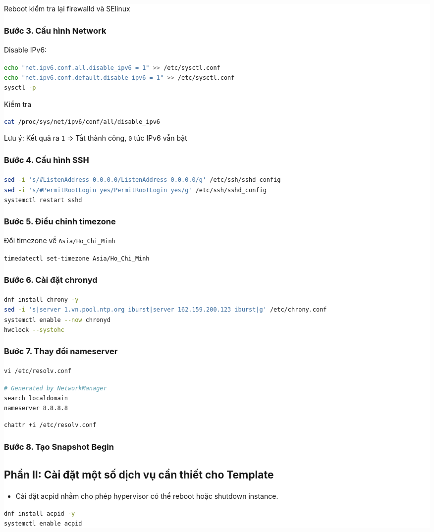 Reboot kiểm tra lại firewalld và SElinux

### Bước 3. Cấu hình Network


Disable IPv6:
```sh
echo "net.ipv6.conf.all.disable_ipv6 = 1" >> /etc/sysctl.conf
echo "net.ipv6.conf.default.disable_ipv6 = 1" >> /etc/sysctl.conf
sysctl -p
```

Kiểm tra
```sh
cat /proc/sys/net/ipv6/conf/all/disable_ipv6
```

Lưu ý: Kết quả ra `1` => Tắt thành công, `0` tức IPv6 vẫn bật

### Bước 4. Cấu hình SSH
```sh
sed -i 's/#ListenAddress 0.0.0.0/ListenAddress 0.0.0.0/g' /etc/ssh/sshd_config 
sed -i 's/#PermitRootLogin yes/PermitRootLogin yes/g' /etc/ssh/sshd_config 
systemctl restart sshd
```

### Bước 5. Điều chỉnh timezone
Đổi timezone về `Asia/Ho_Chi_Minh`
```sh
timedatectl set-timezone Asia/Ho_Chi_Minh
```
### Bước 6. Cài đặt chronyd
```sh
dnf install chrony -y
sed -i 's|server 1.vn.pool.ntp.org iburst|server 162.159.200.123 iburst|g' /etc/chrony.conf
systemctl enable --now chronyd 
hwclock --systohc
```
### Bước 7. Thay đổi nameserver
`vi /etc/resolv.conf`
```sh
# Generated by NetworkManager
search localdomain
nameserver 8.8.8.8
```
`chattr +i /etc/resolv.conf`
### Bước 8. Tạo Snapshot Begin

## Phần II: Cài đặt một số dịch vụ cần thiết cho Template

- Cài đặt acpid nhằm cho phép hypervisor có thể reboot hoặc shutdown instance.

``` sh 
dnf install acpid -y
systemctl enable acpid
```

